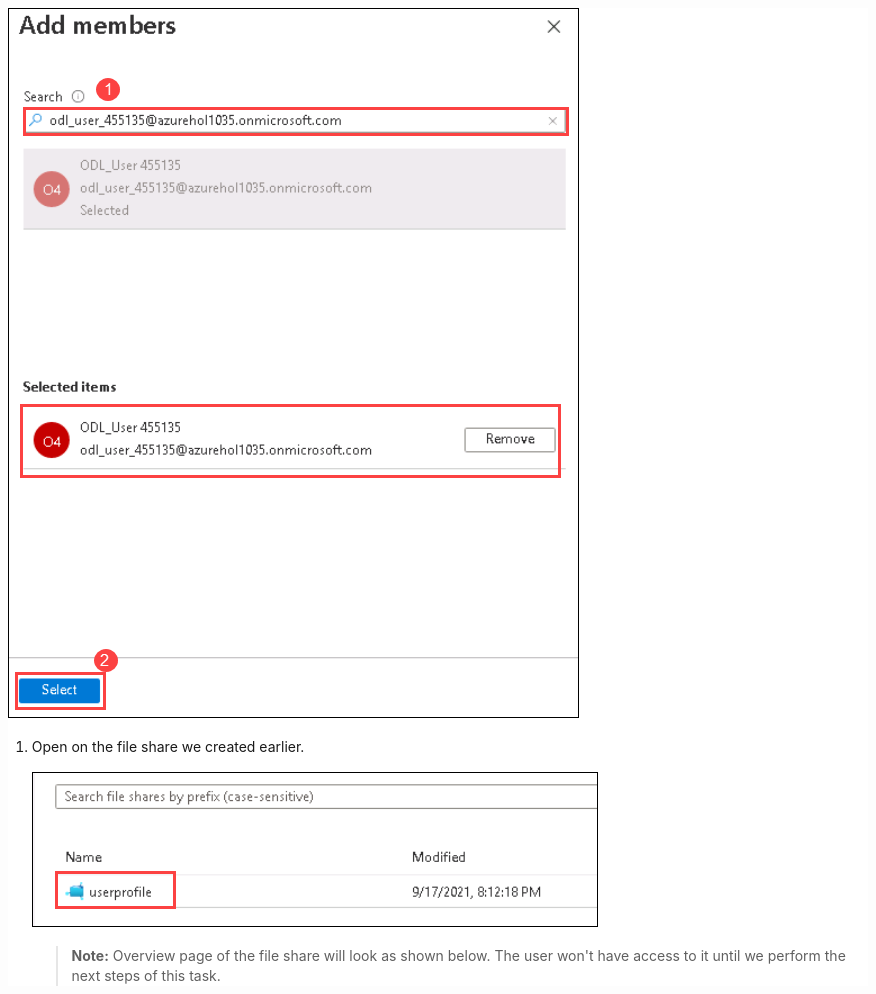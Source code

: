    ![ws name.](media/2avd41.png)
   
1. Open on the file share we created earlier.

   ![ws name.](media/2avd33.png)
     
   >**Note:** Overview page of the file share will look as shown below. The user won't have access to it until we perform the next steps of this task. 
